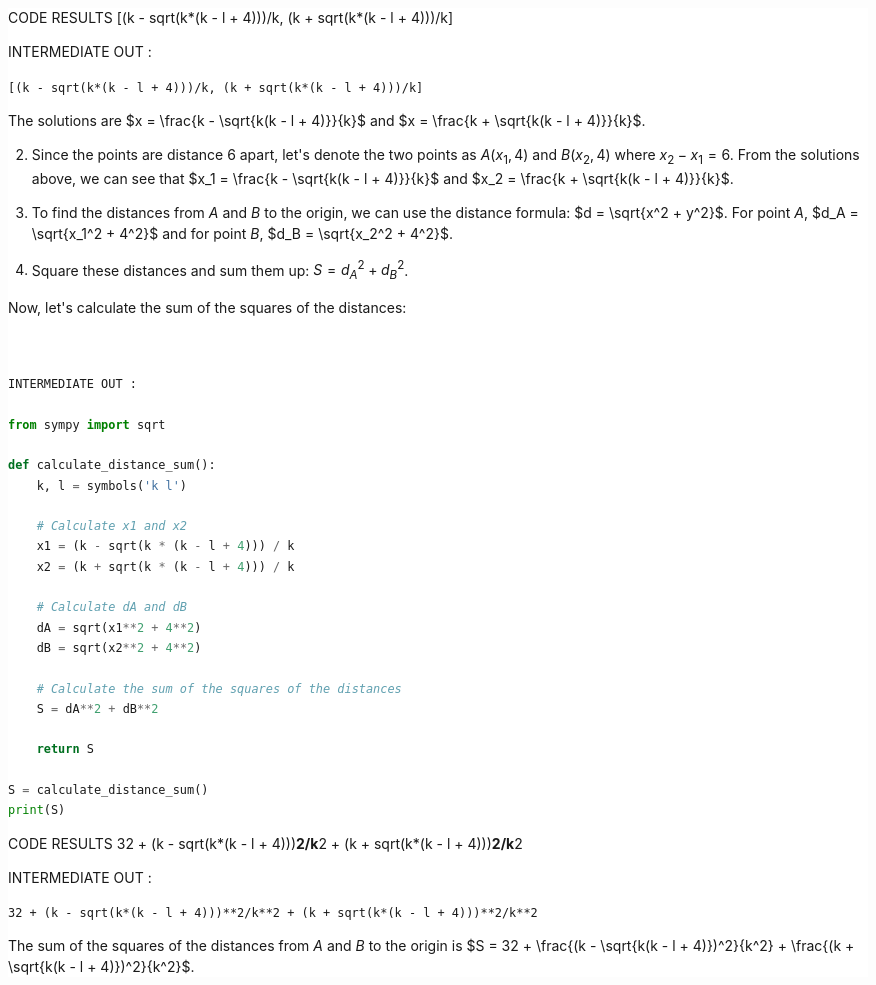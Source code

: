 CODE RESULTS [(k - sqrt(k*(k - l + 4)))/k, (k + sqrt(k*(k - l + 4)))/k]

INTERMEDIATE OUT :
```output
[(k - sqrt(k*(k - l + 4)))/k, (k + sqrt(k*(k - l + 4)))/k]
```
The solutions are $x = \frac{k - \sqrt{k(k - l + 4)}}{k}$ and $x = \frac{k + \sqrt{k(k - l + 4)}}{k}$.

2. Since the points are distance 6 apart, let's denote the two points as $A(x_1, 4)$ and $B(x_2, 4)$ where $x_2 - x_1 = 6$. From the solutions above, we can see that $x_1 = \frac{k - \sqrt{k(k - l + 4)}}{k}$ and $x_2 = \frac{k + \sqrt{k(k - l + 4)}}{k}$.

3. To find the distances from $A$ and $B$ to the origin, we can use the distance formula: $d = \sqrt{x^2 + y^2}$. For point $A$, $d_A = \sqrt{x_1^2 + 4^2}$ and for point $B$, $d_B = \sqrt{x_2^2 + 4^2}$.

4. Square these distances and sum them up: $S = d_A^2 + d_B^2$.

Now, let's calculate the sum of the squares of the distances:

```python


INTERMEDIATE OUT :

from sympy import sqrt

def calculate_distance_sum():
    k, l = symbols('k l')

    # Calculate x1 and x2
    x1 = (k - sqrt(k * (k - l + 4))) / k
    x2 = (k + sqrt(k * (k - l + 4))) / k

    # Calculate dA and dB
    dA = sqrt(x1**2 + 4**2)
    dB = sqrt(x2**2 + 4**2)

    # Calculate the sum of the squares of the distances
    S = dA**2 + dB**2

    return S

S = calculate_distance_sum()
print(S)
```

CODE RESULTS 32 + (k - sqrt(k*(k - l + 4)))**2/k**2 + (k + sqrt(k*(k - l + 4)))**2/k**2

INTERMEDIATE OUT :
```output
32 + (k - sqrt(k*(k - l + 4)))**2/k**2 + (k + sqrt(k*(k - l + 4)))**2/k**2
```
The sum of the squares of the distances from $A$ and $B$ to the origin is $S = 32 + \frac{(k - \sqrt{k(k - l + 4)})^2}{k^2} + \frac{(k + \sqrt{k(k - l + 4)})^2}{k^2}$.
